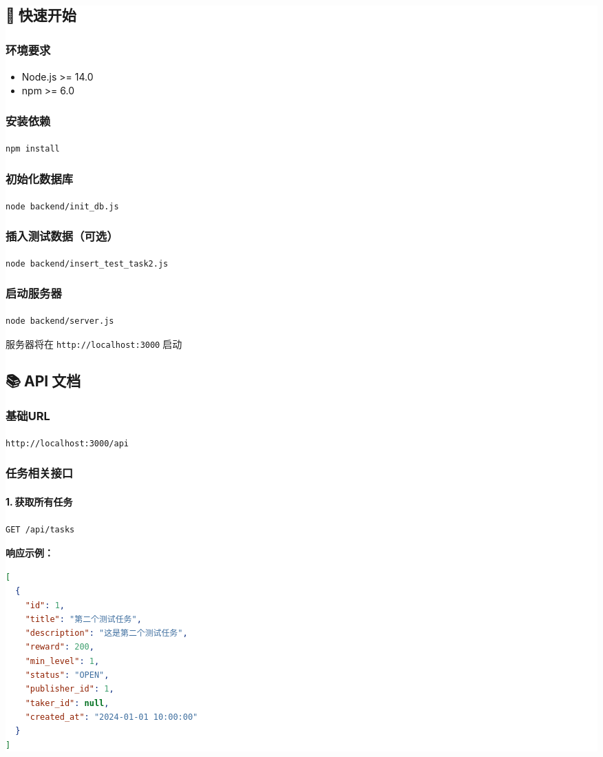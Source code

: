 ## 🚀 快速开始

### 环境要求
- Node.js >= 14.0
- npm >= 6.0

### 安装依赖
```bash
npm install
```

### 初始化数据库
```bash
node backend/init_db.js
```

### 插入测试数据（可选）
```bash
node backend/insert_test_task2.js
```

### 启动服务器
```bash
node backend/server.js
```

服务器将在 `http://localhost:3000` 启动

## 📚 API 文档

### 基础URL
```
http://localhost:3000/api
```

### 任务相关接口

#### 1. 获取所有任务
```http
GET /api/tasks
```

**响应示例：**
```json
[
  {
    "id": 1,
    "title": "第二个测试任务",
    "description": "这是第二个测试任务",
    "reward": 200,
    "min_level": 1,
    "status": "OPEN",
    "publisher_id": 1,
    "taker_id": null,
    "created_at": "2024-01-01 10:00:00"
  }
]
```
